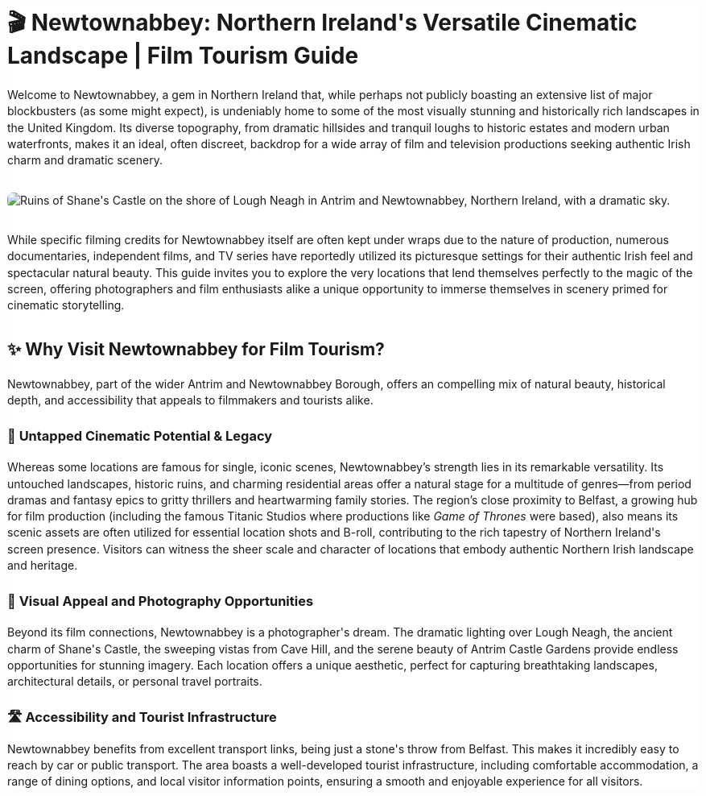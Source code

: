 ```yaml
```


# 🎬 Newtownabbey: Northern Ireland's Versatile Cinematic Landscape | Film Tourism Guide

Welcome to Newtownabbey, a gem in Northern Ireland that, while perhaps not publicly boasting an extensive list of major blockbusters (as some might expect), is undeniably home to some of the most visually stunning and historically rich landscapes in the United Kingdom. Its diverse topography, from dramatic hillsides and tranquil loughs to historic estates and modern urban waterfronts, makes it an ideal, often discreet, backdrop for a wide array of film and television productions seeking authentic Irish charm and dramatic scenery.

<img src="https://upload.wikimedia.org/wikipedia/commons/8/8d/Shane%27s_Castle%2C_County_Antrim_-_geograph.org.uk_-_155426.jpg" alt="Ruins of Shane's Castle on the shore of Lough Neagh in Antrim and Newtownabbey, Northern Ireland, with a dramatic sky." style="width: 100%; height: auto; border-radius: 8px; margin: 15px 0;" />

While specific filming credits for Newtownabbey itself are often kept under wraps due to the nature of production, numerous documentaries, independent films, and TV series have reportedly utilized its picturesque settings for their authentic Irish feel and spectacular natural beauty. This guide invites you to explore the very locations that lend themselves perfectly to the magic of the screen, offering photographers and film enthusiasts alike a unique opportunity to immerse themselves in scenery primed for cinematic storytelling.

## ✨ Why Visit Newtownabbey for Film Tourism?

Newtownabbey, part of the wider Antrim and Newtownabbey Borough, offers an compelling mix of natural beauty, historical depth, and accessibility that appeals to filmmakers and tourists alike.

### 🎥 **Untapped Cinematic Potential & Legacy**
Whereas some locations are famous for single, iconic scenes, Newtownabbey’s strength lies in its remarkable versatility. Its untouched landscapes, historic ruins, and charming residential areas offer a natural stage for a multitude of genres—from period dramas and fantasy epics to gritty thrillers and heartwarming family stories. The region’s close proximity to Belfast, a growing hub for film production (including the famous Titanic Studios where productions like *Game of Thrones* were based), also means its scenic assets are often utilized for essential location shots and B-roll, contributing to the rich tapestry of Northern Ireland's screen presence. Visitors can witness the sheer scale and character of locations that embody authentic Northern Irish landscape and heritage.

### 📸 **Visual Appeal and Photography Opportunities**
Beyond its film connections, Newtownabbey is a photographer's dream. The dramatic lighting over Lough Neagh, the ancient charm of Shane's Castle, the sweeping vistas from Cave Hill, and the serene beauty of Antrim Castle Gardens provide endless opportunities for stunning imagery. Each location offers a unique aesthetic, perfect for capturing breathtaking landscapes, architectural details, or personal travel portraits.

### 🛣️ **Accessibility and Tourist Infrastructure**
Newtownabbey benefits from excellent transport links, being just a stone's throw from Belfast. This makes it incredibly easy to reach by car or public transport. The area boasts a well-developed tourist infrastructure, including comfortable accommodation, a range of dining options, and local visitor information points, ensuring a smooth and enjoyable experience for all visitors.
